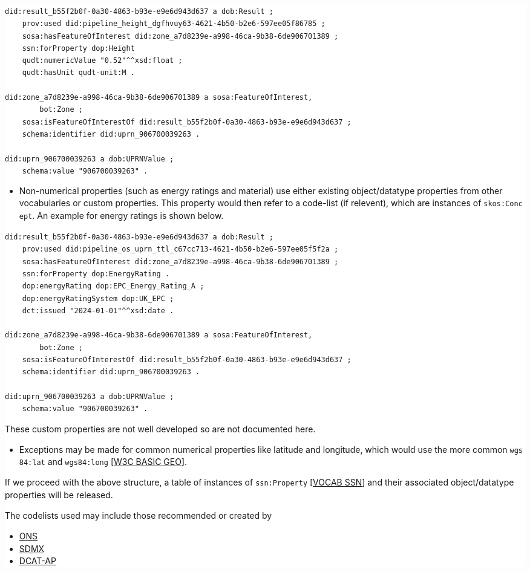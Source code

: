 ```turtle
did:result_b55f2b0f-0a30-4863-b93e-e9e6d943d637 a dob:Result ;
    prov:used did:pipeline_height_dgfhvuy63-4621-4b50-b2e6-597ee05f86785 ;
    sosa:hasFeatureOfInterest did:zone_a7d8239e-a998-46ca-9b38-6de906701389 ;
    ssn:forProperty dop:Height
    qudt:numericValue "0.52"^^xsd:float ;
    qudt:hasUnit qudt-unit:M .

did:zone_a7d8239e-a998-46ca-9b38-6de906701389 a sosa:FeatureOfInterest,
        bot:Zone ;
    sosa:isFeatureOfInterestOf did:result_b55f2b0f-0a30-4863-b93e-e9e6d943d637 ;
    schema:identifier did:uprn_906700039263 .

did:uprn_906700039263 a dob:UPRNValue ;
    schema:value "906700039263" .
```



* Non-numerical properties (such as energy ratings and material) use either existing object/datatype properties from other vocabularies or custom properties. This property would then refer to a code-list (if relevent), which are instances of `skos:Concept`. An example for energy ratings is shown below.

```turtle
did:result_b55f2b0f-0a30-4863-b93e-e9e6d943d637 a dob:Result ;
    prov:used did:pipeline_os_uprn_ttl_c67cc713-4621-4b50-b2e6-597ee05f5f2a ;
    sosa:hasFeatureOfInterest did:zone_a7d8239e-a998-46ca-9b38-6de906701389 ;
    ssn:forProperty dop:EnergyRating .
    dop:energyRating dop:EPC_Energy_Rating_A ;
    dop:energyRatingSystem dop:UK_EPC ;
    dct:issued "2024-01-01"^^xsd:date .

did:zone_a7d8239e-a998-46ca-9b38-6de906701389 a sosa:FeatureOfInterest,
        bot:Zone ;
    sosa:isFeatureOfInterestOf did:result_b55f2b0f-0a30-4863-b93e-e9e6d943d637 ;
    schema:identifier did:uprn_906700039263 .

did:uprn_906700039263 a dob:UPRNValue ;
    schema:value "906700039263" .
```



These custom properties are not well developed so are not documented here. 

* Exceptions may be made for common numerical properties like latitude and longitude, which would use the more common `wgs84:lat` and `wgs84:long` [[W3C BASIC GEO](#w3c-basic-geo)].

If we proceed with the above structure, a table of instances of `ssn:Property` [[VOCAB SSN](#vocab-ssn)] and their associated object/datatype properties will be released. 

The codelists used may include those recommended or created by 

* [ONS](https://github.com/ONSdigital/application-profile/blob/draft/code-lists.md)
* [SDMX](http://purl.org/linked-data/sdmx/2009/code#)
* [DCAT-AP](https://semiceu.github.io/DCAT-AP/releases/3.0.0/#controlled-vocs)
